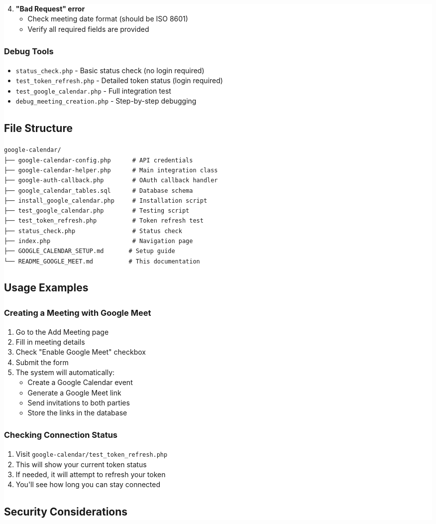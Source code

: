 4. **"Bad Request" error**
   - Check meeting date format (should be ISO 8601)
   - Verify all required fields are provided

### Debug Tools

- `status_check.php` - Basic status check (no login required)
- `test_token_refresh.php` - Detailed token status (login required)
- `test_google_calendar.php` - Full integration test
- `debug_meeting_creation.php` - Step-by-step debugging

## File Structure

```
google-calendar/
├── google-calendar-config.php      # API credentials
├── google-calendar-helper.php      # Main integration class
├── google-auth-callback.php        # OAuth callback handler
├── google_calendar_tables.sql      # Database schema
├── install_google_calendar.php     # Installation script
├── test_google_calendar.php        # Testing script
├── test_token_refresh.php          # Token refresh test
├── status_check.php                # Status check
├── index.php                       # Navigation page
├── GOOGLE_CALENDAR_SETUP.md       # Setup guide
└── README_GOOGLE_MEET.md          # This documentation
```

## Usage Examples

### Creating a Meeting with Google Meet

1. Go to the Add Meeting page
2. Fill in meeting details
3. Check "Enable Google Meet" checkbox
4. Submit the form
5. The system will automatically:
   - Create a Google Calendar event
   - Generate a Google Meet link
   - Send invitations to both parties
   - Store the links in the database

### Checking Connection Status

1. Visit `google-calendar/test_token_refresh.php`
2. This will show your current token status
3. If needed, it will attempt to refresh your token
4. You'll see how long you can stay connected

## Security Considerations

